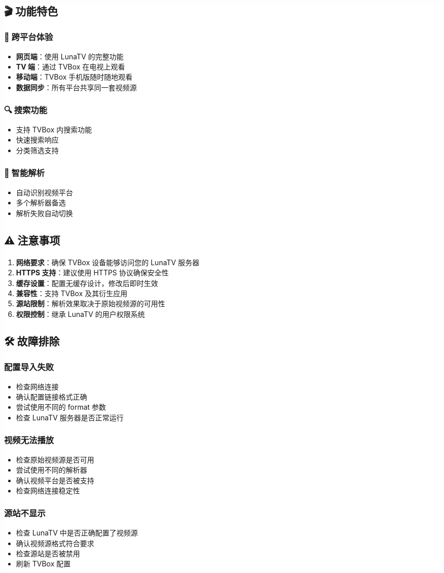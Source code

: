 ## 🎬 功能特色

### 📱 跨平台体验

- **网页端**：使用 LunaTV 的完整功能
- **TV 端**：通过 TVBox 在电视上观看
- **移动端**：TVBox 手机版随时随地观看
- **数据同步**：所有平台共享同一套视频源

### 🔍 搜索功能

- 支持 TVBox 内搜索功能
- 快速搜索响应
- 分类筛选支持

### 🎯 智能解析

- 自动识别视频平台
- 多个解析器备选
- 解析失败自动切换

## ⚠️ 注意事项

1. **网络要求**：确保 TVBox 设备能够访问您的 LunaTV 服务器
2. **HTTPS 支持**：建议使用 HTTPS 协议确保安全性
3. **缓存设置**：配置无缓存设计，修改后即时生效
4. **兼容性**：支持 TVBox 及其衍生应用
5. **源站限制**：解析效果取决于原始视频源的可用性
6. **权限控制**：继承 LunaTV 的用户权限系统

## 🛠️ 故障排除

### 配置导入失败

- 检查网络连接
- 确认配置链接格式正确
- 尝试使用不同的 format 参数
- 检查 LunaTV 服务器是否正常运行

### 视频无法播放

- 检查原始视频源是否可用
- 尝试使用不同的解析器
- 确认视频平台是否被支持
- 检查网络连接稳定性

### 源站不显示

- 检查 LunaTV 中是否正确配置了视频源
- 确认视频源格式符合要求
- 检查源站是否被禁用
- 刷新 TVBox 配置

